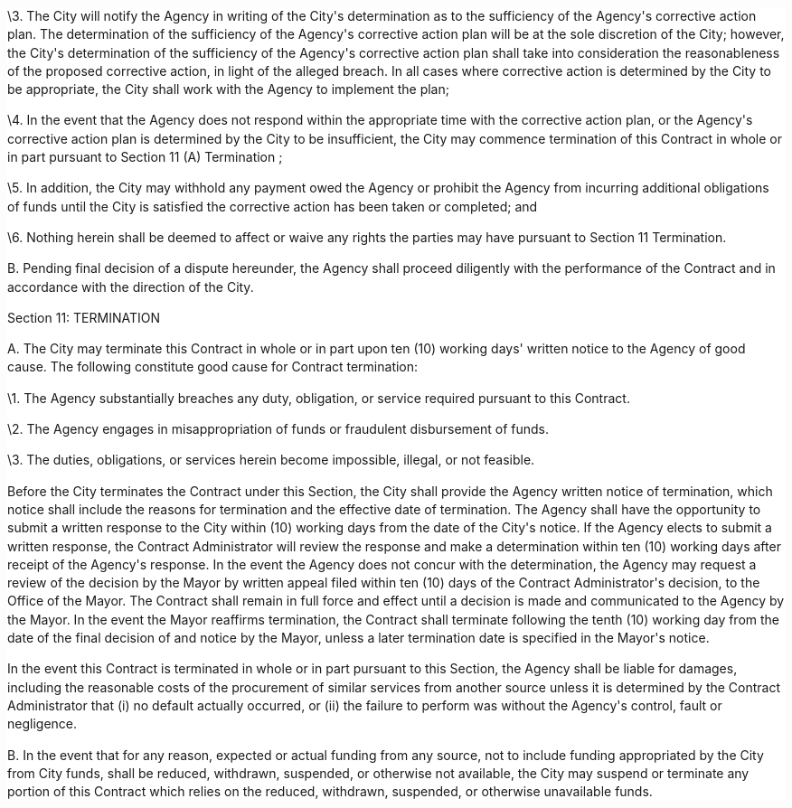 \3. The City will notify the Agency in writing of the City's determination as to the sufficiency of the Agency's corrective action plan. The determination of the sufficiency of the Agency's corrective action plan will be at the sole discretion of the City; however, the City's determination of the sufficiency of the Agency's corrective action plan shall take into consideration the reasonableness of the proposed corrective action, in light of the alleged breach. In all cases where corrective action is determined by the City to be appropriate, the City shall work with the Agency to implement the plan;  
  
\4. In the event that the Agency does not respond within the appropriate time with the corrective action plan, or the Agency's corrective action plan is determined by the City to be insufficient, the City may commence termination of this Contract in whole or in part pursuant to Section 11 (A) Termination ;  
  
\5. In addition, the City may withhold any payment owed the Agency or prohibit the Agency from incurring additional obligations of funds until the City is satisfied the corrective action has been taken or completed; and  
  
\6. Nothing herein shall be deemed to affect or waive any rights the parties may have pursuant to Section 11 Termination.  
  
B. Pending final decision of a dispute hereunder, the Agency shall proceed diligently with the performance of the Contract and in accordance with the direction of the City.  
  
Section 11: TERMINATION  
  
A. The City may terminate this Contract in whole or in part upon ten (10) working days' written notice to the Agency of good cause. The following constitute good cause for Contract termination:  
  
\1. The Agency substantially breaches any duty, obligation, or service required pursuant to this Contract.  
  
\2. The Agency engages in misappropriation of funds or fraudulent disbursement of funds.  
  
\3. The duties, obligations, or services herein become impossible, illegal, or not feasible.  
  
Before the City terminates the Contract under this Section, the City shall provide the Agency written notice of termination, which notice shall include the reasons for termination and the effective date of termination. The Agency shall have the opportunity to submit a written response to the City within (10) working days from the date of the City's notice. If the Agency elects to submit a written response, the Contract Administrator will review the response and make a determination within ten (10) working days after receipt of the Agency's response. In the event the Agency does not concur with the determination, the Agency may request a review of the decision by the Mayor by written appeal filed within ten (10) days of the Contract Administrator's decision, to the Office of the Mayor. The Contract shall remain in full force and effect until a decision is made and communicated to the Agency by the Mayor. In the event the Mayor reaffirms termination, the Contract shall terminate following the tenth (10) working day from the date of the final decision of and notice by the Mayor, unless a later termination date is specified in the Mayor's notice.  
  
In the event this Contract is terminated in whole or in part pursuant to this Section, the Agency shall be liable for damages, including the reasonable costs of the procurement of similar services from another source unless it is determined by the Contract Administrator that (i) no default actually occurred, or (ii) the failure to perform was without the Agency's control, fault or negligence.  
  
B. In the event that for any reason, expected or actual funding from any source, not to include funding appropriated by the City from City funds, shall be reduced, withdrawn, suspended, or otherwise not available, the City may suspend or terminate any portion of this Contract which relies on the reduced, withdrawn, suspended, or otherwise unavailable funds.  
  